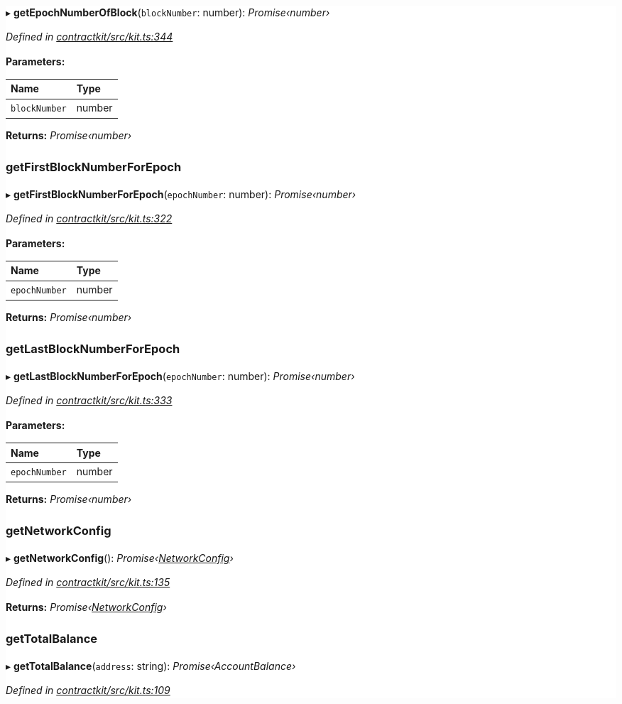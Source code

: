 ▸ **getEpochNumberOfBlock**\(`blockNumber`: number\): _Promise‹number›_

_Defined in_ [_contractkit/src/kit.ts:344_](https://github.com/celo-org/celo-monorepo/blob/master/packages/contractkit/src/kit.ts#L344)

**Parameters:**

| Name | Type |
| :--- | :--- |
| `blockNumber` | number |

**Returns:** _Promise‹number›_

### getFirstBlockNumberForEpoch

▸ **getFirstBlockNumberForEpoch**\(`epochNumber`: number\): _Promise‹number›_

_Defined in_ [_contractkit/src/kit.ts:322_](https://github.com/celo-org/celo-monorepo/blob/master/packages/contractkit/src/kit.ts#L322)

**Parameters:**

| Name | Type |
| :--- | :--- |
| `epochNumber` | number |

**Returns:** _Promise‹number›_

### getLastBlockNumberForEpoch

▸ **getLastBlockNumberForEpoch**\(`epochNumber`: number\): _Promise‹number›_

_Defined in_ [_contractkit/src/kit.ts:333_](https://github.com/celo-org/celo-monorepo/blob/master/packages/contractkit/src/kit.ts#L333)

**Parameters:**

| Name | Type |
| :--- | :--- |
| `epochNumber` | number |

**Returns:** _Promise‹number›_

### getNetworkConfig

▸ **getNetworkConfig**\(\): _Promise‹_[_NetworkConfig_](../interfaces/_kit_.networkconfig.md)_›_

_Defined in_ [_contractkit/src/kit.ts:135_](https://github.com/celo-org/celo-monorepo/blob/master/packages/contractkit/src/kit.ts#L135)

**Returns:** _Promise‹_[_NetworkConfig_](../interfaces/_kit_.networkconfig.md)_›_

### getTotalBalance

▸ **getTotalBalance**\(`address`: string\): _Promise‹AccountBalance›_

_Defined in_ [_contractkit/src/kit.ts:109_](https://github.com/celo-org/celo-monorepo/blob/master/packages/contractkit/src/kit.ts#L109)
